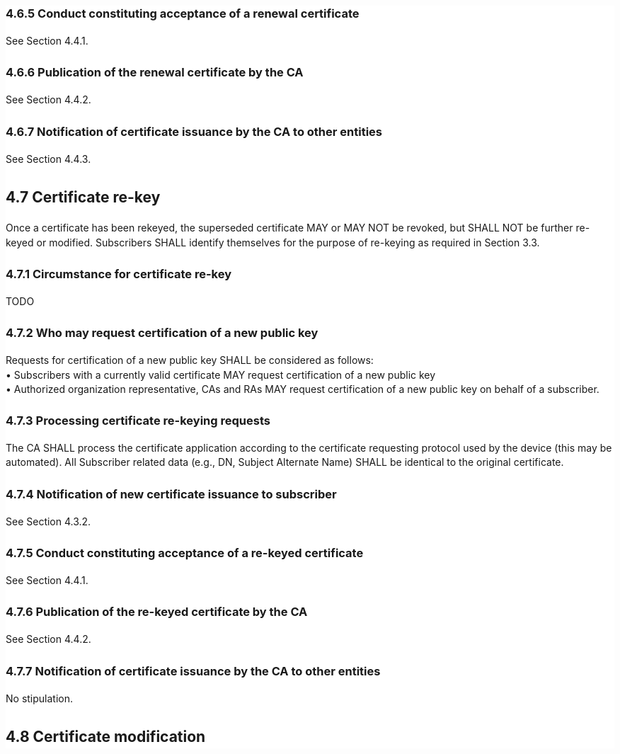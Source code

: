 ### 4.6.5 Conduct constituting acceptance of a renewal certificate
See Section 4.4.1.

### 4.6.6 Publication of the renewal certificate by the CA
See Section 4.4.2.

### 4.6.7 Notification of certificate issuance by the CA to other entities
See Section 4.4.3.

## 4.7 Certificate re-key
Once a certificate has been rekeyed, the superseded certificate MAY or MAY NOT be revoked, but SHALL NOT be further re-keyed or modified.
Subscribers SHALL identify themselves for the purpose of re-keying as required in Section 3.3.

### 4.7.1 Circumstance for certificate re-key
TODO

### 4.7.2 Who may request certification of a new public key
Requests for certification of a new public key SHALL be considered as follows:  
•	Subscribers with a currently valid certificate MAY request certification of a new public key  
•	Authorized organization representative, CAs and RAs MAY request certification of a new public key on behalf of a subscriber.  


### 4.7.3 Processing certificate re-keying requests
The CA SHALL process the certificate application according to the certificate requesting protocol used by the device (this may be automated).  All Subscriber related data (e.g., DN, Subject Alternate Name) SHALL be identical to the original certificate.

### 4.7.4 Notification of new certificate issuance to subscriber
See Section 4.3.2.

### 4.7.5 Conduct constituting acceptance of a re-keyed certificate
See Section 4.4.1.

### 4.7.6 Publication of the re-keyed certificate by the CA
See Section 4.4.2.

### 4.7.7 Notification of certificate issuance by the CA to other entities
No stipulation.

## 4.8 Certificate modification
